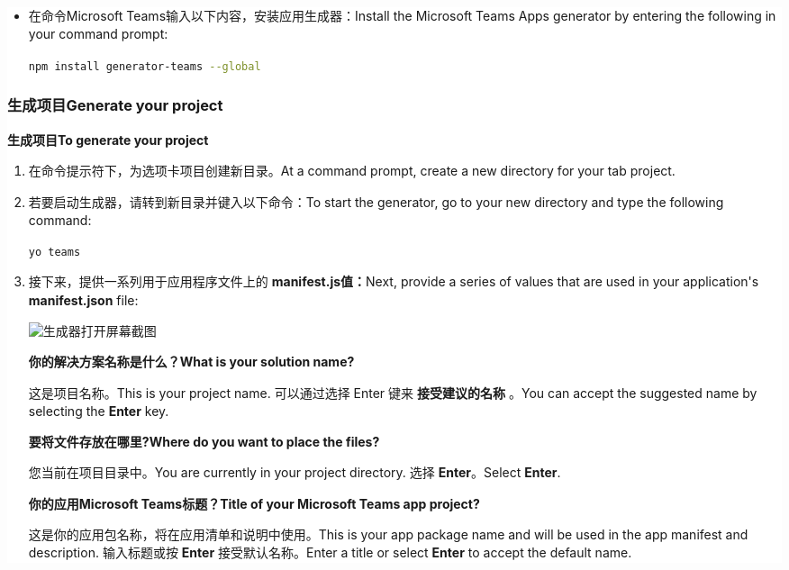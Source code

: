 - <span data-ttu-id="d92dc-124">在命令Microsoft Teams输入以下内容，安装应用生成器：</span><span class="sxs-lookup"><span data-stu-id="d92dc-124">Install the Microsoft Teams Apps generator by entering the following in your command prompt:</span></span>

    ```bash
    npm install generator-teams --global
    ```

### <a name="generate-your-project"></a><span data-ttu-id="d92dc-125">生成项目</span><span class="sxs-lookup"><span data-stu-id="d92dc-125">Generate your project</span></span>

<span data-ttu-id="d92dc-126">**生成项目**</span><span class="sxs-lookup"><span data-stu-id="d92dc-126">**To generate your project**</span></span>

1. <span data-ttu-id="d92dc-127">在命令提示符下，为选项卡项目创建新目录。</span><span class="sxs-lookup"><span data-stu-id="d92dc-127">At a command prompt, create a new directory for your tab project.</span></span>

1. <span data-ttu-id="d92dc-128">若要启动生成器，请转到新目录并键入以下命令：</span><span class="sxs-lookup"><span data-stu-id="d92dc-128">To start the generator, go to your new directory and type the following command:</span></span>

    ```bash
    yo teams
    ```

1. <span data-ttu-id="d92dc-129">接下来，提供一系列用于应用程序文件上的 **manifest.js值：**</span><span class="sxs-lookup"><span data-stu-id="d92dc-129">Next, provide a series of values that are used in your application's **manifest.json** file:</span></span>

    ![生成器打开屏幕截图](/microsoftteams/platform/assets/images/tab-images/teamsTabScreenshot.PNG)

    <span data-ttu-id="d92dc-131">**你的解决方案名称是什么？**</span><span class="sxs-lookup"><span data-stu-id="d92dc-131">**What is your solution name?**</span></span>

    <span data-ttu-id="d92dc-132">这是项目名称。</span><span class="sxs-lookup"><span data-stu-id="d92dc-132">This is your project name.</span></span> <span data-ttu-id="d92dc-133">可以通过选择 Enter 键来 **接受建议的名称** 。</span><span class="sxs-lookup"><span data-stu-id="d92dc-133">You can accept the suggested name by selecting the **Enter** key.</span></span>

    <span data-ttu-id="d92dc-134">**要将文件存放在哪里?**</span><span class="sxs-lookup"><span data-stu-id="d92dc-134">**Where do you want to place the files?**</span></span>

    <span data-ttu-id="d92dc-135">您当前在项目目录中。</span><span class="sxs-lookup"><span data-stu-id="d92dc-135">You are currently in your project directory.</span></span> <span data-ttu-id="d92dc-136">选择 **Enter**。</span><span class="sxs-lookup"><span data-stu-id="d92dc-136">Select **Enter**.</span></span>

    <span data-ttu-id="d92dc-137">**你的应用Microsoft Teams标题？**</span><span class="sxs-lookup"><span data-stu-id="d92dc-137">**Title of your Microsoft Teams app project?**</span></span>

    <span data-ttu-id="d92dc-138">这是你的应用包名称，将在应用清单和说明中使用。</span><span class="sxs-lookup"><span data-stu-id="d92dc-138">This is your app package name and will be used in the app manifest and description.</span></span> <span data-ttu-id="d92dc-139">输入标题或按 **Enter** 接受默认名称。</span><span class="sxs-lookup"><span data-stu-id="d92dc-139">Enter a title or select **Enter** to accept the default name.</span></span>
